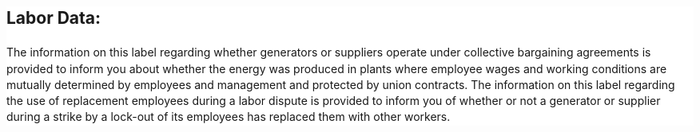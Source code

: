 ## Labor Data:

The information on this label regarding whether generators or suppliers operate under collective bargaining agreements is provided to inform you about whether the energy was produced in plants where employee wages and working conditions are mutually determined by employees and management and protected by union contracts. The information on this label regarding the use of replacement employees during a labor dispute is provided to inform you of whether or not a generator or supplier during a strike by a lock-out of its employees has replaced them with other workers.

